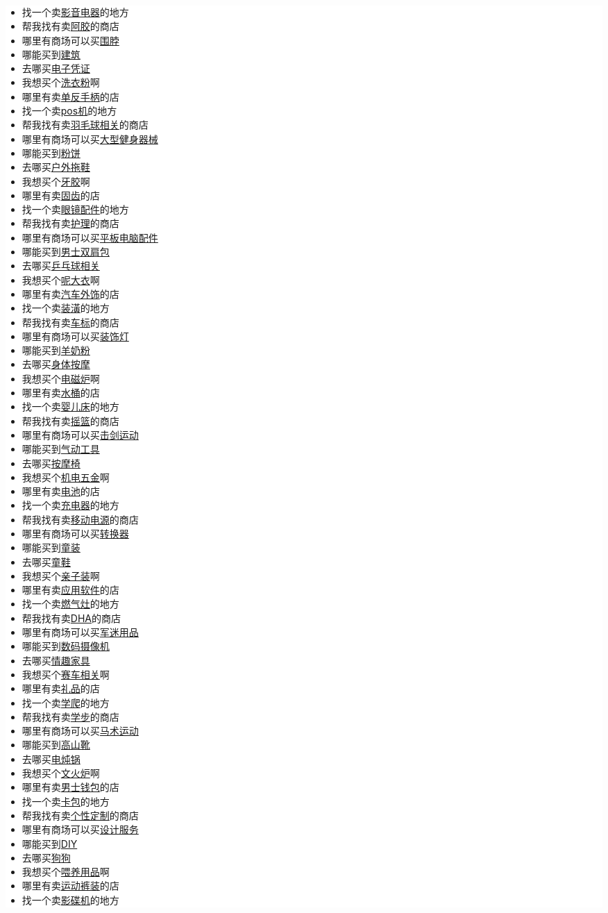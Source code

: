 - 找一个卖[影音电器](commodity)的地方
- 帮我找有卖[阿胶](commodity)的商店
- 哪里有商场可以买[围脖](commodity)
- 哪能买到[建筑](commodity)
- 去哪买[电子凭证](commodity)
- 我想买个[洗衣粉](commodity)啊
- 哪里有卖[单反手柄](commodity)的店
- 找一个卖[pos机](commodity)的地方
- 帮我找有卖[羽毛球相关](commodity)的商店
- 哪里有商场可以买[大型健身器械](commodity)
- 哪能买到[粉饼](commodity)
- 去哪买[户外拖鞋](commodity)
- 我想买个[牙胶](commodity)啊
- 哪里有卖[固齿](commodity)的店
- 找一个卖[眼镜配件](commodity)的地方
- 帮我找有卖[护理](commodity)的商店
- 哪里有商场可以买[平板电脑配件](commodity)
- 哪能买到[男士双肩包](commodity)
- 去哪买[乒乓球相关](commodity)
- 我想买个[呢大衣](commodity)啊
- 哪里有卖[汽车外饰](commodity)的店
- 找一个卖[装潢](commodity)的地方
- 帮我找有卖[车标](commodity)的商店
- 哪里有商场可以买[装饰灯](commodity)
- 哪能买到[羊奶粉](commodity)
- 去哪买[身体按摩](commodity)
- 我想买个[电磁炉](commodity)啊
- 哪里有卖[水桶](commodity)的店
- 找一个卖[婴儿床](commodity)的地方
- 帮我找有卖[摇篮](commodity)的商店
- 哪里有商场可以买[击剑运动](commodity)
- 哪能买到[气动工具](commodity)
- 去哪买[按摩椅](commodity)
- 我想买个[机电五金](commodity)啊
- 哪里有卖[电池](commodity)的店
- 找一个卖[充电器](commodity)的地方
- 帮我找有卖[移动电源](commodity)的商店
- 哪里有商场可以买[转换器](commodity)
- 哪能买到[童装](commodity)
- 去哪买[童鞋](commodity)
- 我想买个[亲子装](commodity)啊
- 哪里有卖[应用软件](commodity)的店
- 找一个卖[燃气灶](commodity)的地方
- 帮我找有卖[DHA](commodity)的商店
- 哪里有商场可以买[军迷用品](commodity)
- 哪能买到[数码摄像机](commodity)
- 去哪买[情趣家具](commodity)
- 我想买个[赛车相关](commodity)啊
- 哪里有卖[礼品](commodity)的店
- 找一个卖[学爬](commodity)的地方
- 帮我找有卖[学步](commodity)的商店
- 哪里有商场可以买[马术运动](commodity)
- 哪能买到[高山靴](commodity)
- 去哪买[电炖锅](commodity)
- 我想买个[文火炉](commodity)啊
- 哪里有卖[男士钱包](commodity)的店
- 找一个卖[卡包](commodity)的地方
- 帮我找有卖[个性定制](commodity)的商店
- 哪里有商场可以买[设计服务](commodity)
- 哪能买到[DIY](commodity)
- 去哪买[狗狗](commodity)
- 我想买个[喂养用品](commodity)啊
- 哪里有卖[运动裤装](commodity)的店
- 找一个卖[影碟机](commodity)的地方